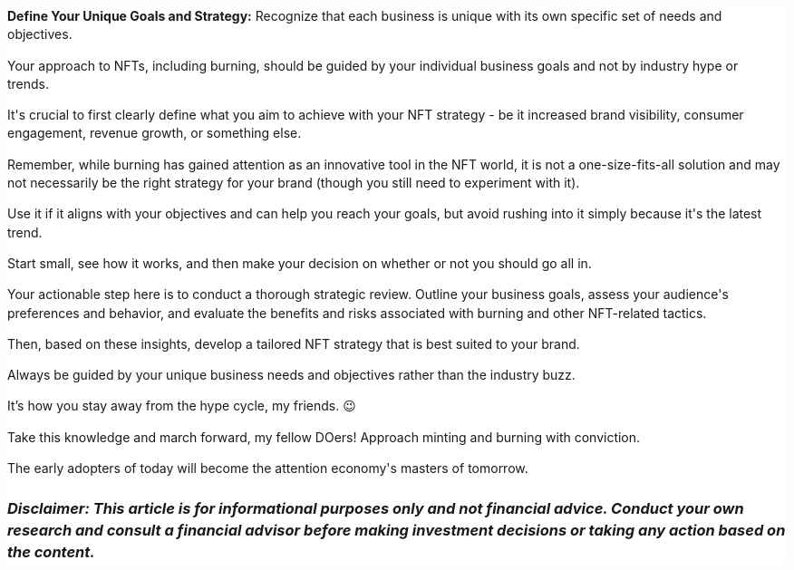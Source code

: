 **Define Your Unique Goals and Strategy:** Recognize that each business is unique with its own specific set of needs and objectives. 

Your approach to NFTs, including burning, should be guided by your individual business goals and not by industry hype or trends. 

It's crucial to first clearly define what you aim to achieve with your NFT strategy - be it increased brand visibility, consumer engagement, revenue growth, or something else.

Remember, while burning has gained attention as an innovative tool in the NFT world, it is not a one-size-fits-all solution and may not necessarily be the right strategy for your brand (though you still need to experiment with it). 

Use it if it aligns with your objectives and can help you reach your goals, but avoid rushing into it simply because it's the latest trend.

Start small, see how it works, and then make your decision on whether or not you should go all in.

Your actionable step here is to conduct a thorough strategic review. Outline your business goals, assess your audience's preferences and behavior, and evaluate the benefits and risks associated with burning and other NFT-related tactics. 

Then, based on these insights, develop a tailored NFT strategy that is best suited to your brand. 

Always be guided by your unique business needs and objectives rather than the industry buzz.

It’s how you stay away from the hype cycle, my friends. 😉

Take this knowledge and march forward, my fellow DOers! Approach minting and burning with conviction. 

The early adopters of today will become the attention economy's masters of tomorrow.

### _Disclaimer: This article is for informational purposes only and not financial advice. Conduct your own research and consult a financial advisor before making investment decisions or taking any action based on the content._
